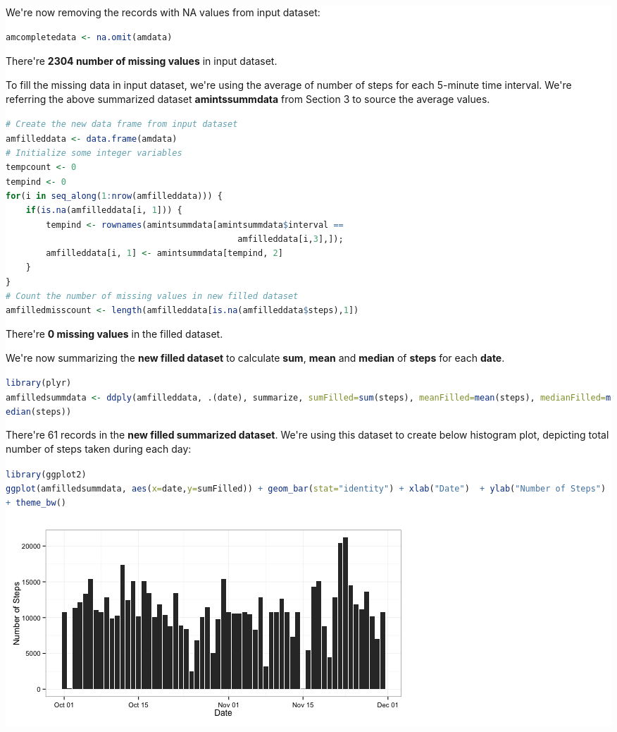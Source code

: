 We're now removing the records with NA values from input dataset:


```r
amcompletedata <- na.omit(amdata)
```

There're **2304 number of missing values** in input dataset.

To fill the missing data in input dataset, we're using the average of number of steps for each 5-minute time interval. We're referring the above summarized dataset **amintssummdata** from Section 3 to source the average values.


```r
# Create the new data frame from input dataset
amfilleddata <- data.frame(amdata)
# Initialize some integer variables
tempcount <- 0
tempind <- 0
for(i in seq_along(1:nrow(amfilleddata))) {
    if(is.na(amfilleddata[i, 1])) {
        tempind <- rownames(amintsummdata[amintsummdata$interval == 
                                              amfilleddata[i,3],]);
        amfilleddata[i, 1] <- amintsummdata[tempind, 2]
    }
}
# Count the number of missing values in new filled dataset
amfilledmisscount <- length(amfilleddata[is.na(amfilleddata$steps),1])
```

There're **0 missing values** in the filled dataset.

We're now summarizing the **new filled dataset** to calculate **sum**, **mean** and **median** of **steps** for each **date**.


```r
library(plyr)
amfilledsummdata <- ddply(amfilleddata, .(date), summarize, sumFilled=sum(steps), meanFilled=mean(steps), medianFilled=median(steps))
```

There're 61 records in the **new filled summarized dataset**. We're using this dataset to create below histogram plot, depicting total number of steps taken during each day:


```r
library(ggplot2)
ggplot(amfilledsummdata, aes(x=date,y=sumFilled)) + geom_bar(stat="identity") + xlab("Date")  + ylab("Number of Steps") + theme_bw()
```

![plot of chunk histwithfilled](figure/histwithfilled.png) 


[sumref]: http://stat.ethz.ch/R-manual/R-devel/library/base/html/sum.html
[meanref]: http://stat.ethz.ch/R-manual/R-devel/library/base/html/mean.html
[medianref]: http://stat.ethz.ch/R-manual/R-patched/library/stats/html/median.html
[nanref]: http://stat.ethz.ch/R-manual/R-devel/library/base/html/is.finite.html